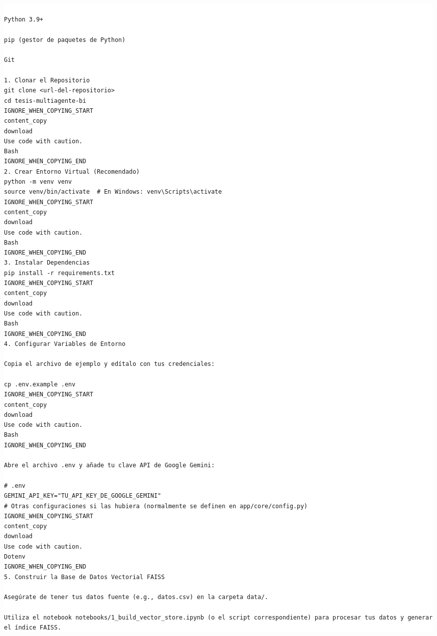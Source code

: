 ```mermaid

Python 3.9+

pip (gestor de paquetes de Python)

Git

1. Clonar el Repositorio
git clone <url-del-repositorio>
cd tesis-multiagente-bi
IGNORE_WHEN_COPYING_START
content_copy
download
Use code with caution.
Bash
IGNORE_WHEN_COPYING_END
2. Crear Entorno Virtual (Recomendado)
python -m venv venv
source venv/bin/activate  # En Windows: venv\Scripts\activate
IGNORE_WHEN_COPYING_START
content_copy
download
Use code with caution.
Bash
IGNORE_WHEN_COPYING_END
3. Instalar Dependencias
pip install -r requirements.txt
IGNORE_WHEN_COPYING_START
content_copy
download
Use code with caution.
Bash
IGNORE_WHEN_COPYING_END
4. Configurar Variables de Entorno

Copia el archivo de ejemplo y edítalo con tus credenciales:

cp .env.example .env
IGNORE_WHEN_COPYING_START
content_copy
download
Use code with caution.
Bash
IGNORE_WHEN_COPYING_END

Abre el archivo .env y añade tu clave API de Google Gemini:

# .env
GEMINI_API_KEY="TU_API_KEY_DE_GOOGLE_GEMINI"
# Otras configuraciones si las hubiera (normalmente se definen en app/core/config.py)
IGNORE_WHEN_COPYING_START
content_copy
download
Use code with caution.
Dotenv
IGNORE_WHEN_COPYING_END
5. Construir la Base de Datos Vectorial FAISS

Asegúrate de tener tus datos fuente (e.g., datos.csv) en la carpeta data/.

Utiliza el notebook notebooks/1_build_vector_store.ipynb (o el script correspondiente) para procesar tus datos y generar el índice FAISS.

```